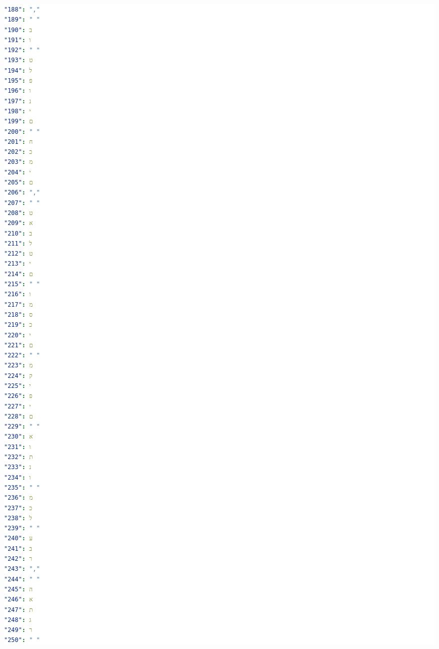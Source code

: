 ```yaml
"188": ","
"189": " "
"190": ב
"191": ו
"192": " "
"193": ט
"194": ל
"195": פ
"196": ו
"197": נ
"198": י
"199": ם
"200": " "
"201": ח
"202": כ
"203": מ
"204": י
"205": ם
"206": ","
"207": " "
"208": ט
"209": א
"210": ב
"211": ל
"212": ט
"213": י
"214": ם
"215": " "
"216": ו
"217": מ
"218": ס
"219": כ
"220": י
"221": ם
"222": " "
"223": מ
"224": ק
"225": י
"226": פ
"227": י
"228": ם
"229": " "
"230": א
"231": ו
"232": ת
"233": נ
"234": ו
"235": " "
"236": מ
"237": כ
"238": ל
"239": " "
"240": ע
"241": ב
"242": ר
"243": ","
"244": " "
"245": ה
"246": א
"247": ת
"248": ג
"249": ר
"250": " "
```